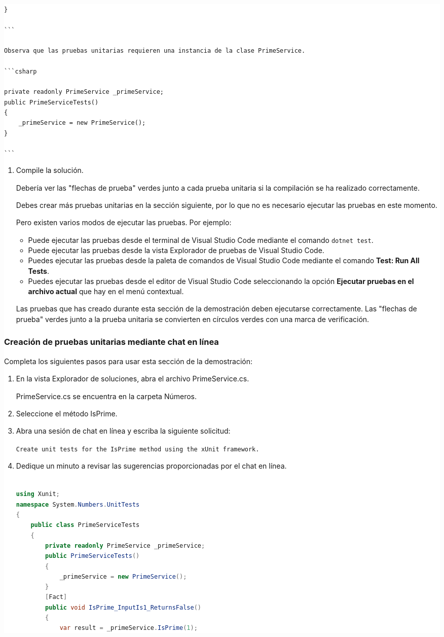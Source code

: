     }

    ```

    Observa que las pruebas unitarias requieren una instancia de la clase PrimeService.

    ```csharp

    private readonly PrimeService _primeService;
    public PrimeServiceTests()
    {
        _primeService = new PrimeService();
    }

    ```

1. Compile la solución.

    Debería ver las "flechas de prueba" verdes junto a cada prueba unitaria si la compilación se ha realizado correctamente.

    Debes crear más pruebas unitarias en la sección siguiente, por lo que no es necesario ejecutar las pruebas en este momento.

    Pero existen varios modos de ejecutar las pruebas. Por ejemplo:

    - Puede ejecutar las pruebas desde el terminal de Visual Studio Code mediante el comando `dotnet test`.
    - Puede ejecutar las pruebas desde la vista Explorador de pruebas de Visual Studio Code.
    - Puedes ejecutar las pruebas desde la paleta de comandos de Visual Studio Code mediante el comando **Test: Run All Tests**.
    - Puedes ejecutar las pruebas desde el editor de Visual Studio Code seleccionando la opción **Ejecutar pruebas en el archivo actual** que hay en el menú contextual.

    Las pruebas que has creado durante esta sección de la demostración deben ejecutarse correctamente. Las "flechas de prueba" verdes junto a la prueba unitaria se convierten en círculos verdes con una marca de verificación.

### Creación de pruebas unitarias mediante chat en línea

Completa los siguientes pasos para usar esta sección de la demostración:

1. En la vista Explorador de soluciones, abra el archivo PrimeService.cs.

    PrimeService.cs se encuentra en la carpeta Números.

1. Seleccione el método IsPrime.

1. Abra una sesión de chat en línea y escriba la siguiente solicitud:

    ```plaintext
    Create unit tests for the IsPrime method using the xUnit framework.
    ```

1. Dedique un minuto a revisar las sugerencias proporcionadas por el chat en línea.

    ```csharp

    using Xunit;
    namespace System.Numbers.UnitTests
    {
        public class PrimeServiceTests
        {
            private readonly PrimeService _primeService;
            public PrimeServiceTests()
            {
                _primeService = new PrimeService();
            }
            [Fact]
            public void IsPrime_InputIs1_ReturnsFalse()
            {
                var result = _primeService.IsPrime(1);